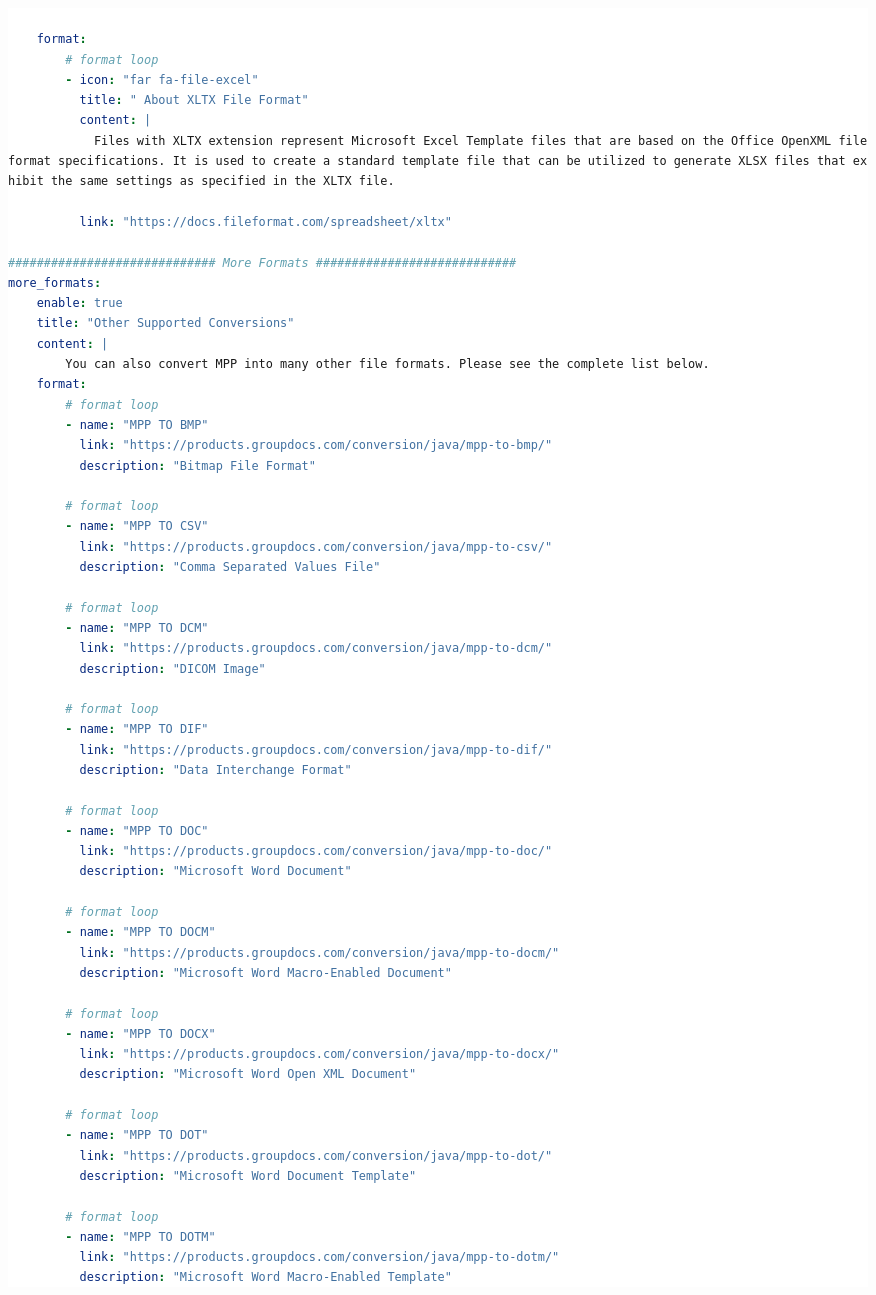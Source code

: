 ```yaml

    format:
        # format loop
        - icon: "far fa-file-excel"
          title: " About XLTX File Format"
          content: |
            Files with XLTX extension represent Microsoft Excel Template files that are based on the Office OpenXML file format specifications. It is used to create a standard template file that can be utilized to generate XLSX files that exhibit the same settings as specified in the XLTX file.

          link: "https://docs.fileformat.com/spreadsheet/xltx"

############################# More Formats ############################
more_formats:
    enable: true
    title: "Other Supported Conversions"
    content: |
        You can also convert MPP into many other file formats. Please see the complete list below.
    format: 
        # format loop
        - name: "MPP TO BMP"
          link: "https://products.groupdocs.com/conversion/java/mpp-to-bmp/"
          description: "Bitmap File Format"

        # format loop
        - name: "MPP TO CSV"
          link: "https://products.groupdocs.com/conversion/java/mpp-to-csv/"
          description: "Comma Separated Values File"

        # format loop
        - name: "MPP TO DCM"
          link: "https://products.groupdocs.com/conversion/java/mpp-to-dcm/"
          description: "DICOM Image"

        # format loop
        - name: "MPP TO DIF"
          link: "https://products.groupdocs.com/conversion/java/mpp-to-dif/"
          description: "Data Interchange Format"

        # format loop
        - name: "MPP TO DOC"
          link: "https://products.groupdocs.com/conversion/java/mpp-to-doc/"
          description: "Microsoft Word Document"

        # format loop
        - name: "MPP TO DOCM"
          link: "https://products.groupdocs.com/conversion/java/mpp-to-docm/"
          description: "Microsoft Word Macro-Enabled Document"

        # format loop
        - name: "MPP TO DOCX"
          link: "https://products.groupdocs.com/conversion/java/mpp-to-docx/"
          description: "Microsoft Word Open XML Document"

        # format loop
        - name: "MPP TO DOT"
          link: "https://products.groupdocs.com/conversion/java/mpp-to-dot/"
          description: "Microsoft Word Document Template"

        # format loop
        - name: "MPP TO DOTM"
          link: "https://products.groupdocs.com/conversion/java/mpp-to-dotm/"
          description: "Microsoft Word Macro-Enabled Template"
```